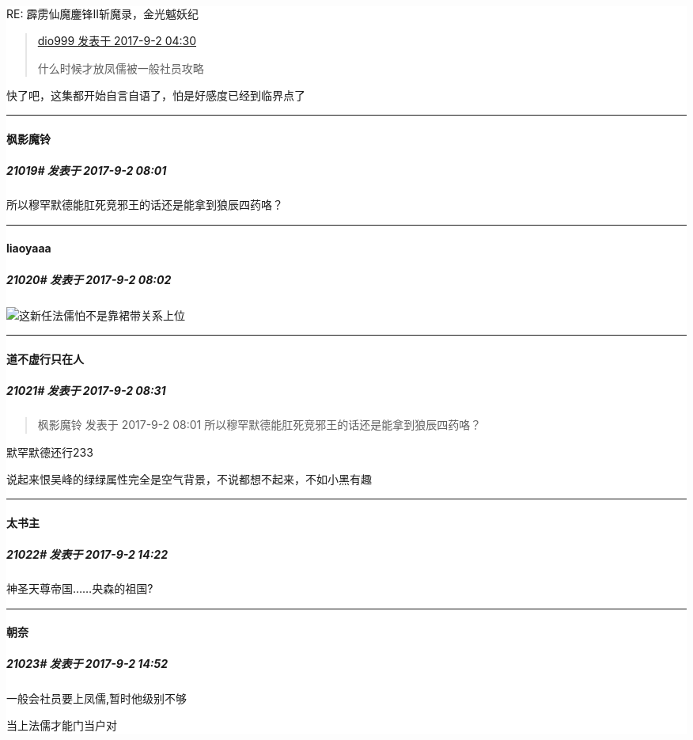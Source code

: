 RE: 霹雳仙魔鏖锋Ⅱ斩魔录，金光魆妖纪


<blockquote><a href="httphttps://bbs.saraba1st.com/2b/forum.php?mod=redirect&amp;goto=findpost&amp;pid=37071448&amp;ptid=346283" target="_blank">dio999 发表于 2017-9-2 04:30</a>

什么时候才放凤儒被一般社员攻略</blockquote>
快了吧，这集都开始自言自语了，怕是好感度已经到临界点了


-----

####  枫影魔铃  
##### 21019#       发表于 2017-9-2 08:01


所以穆罕默德能肛死竞邪王的话还是能拿到狼辰四药咯？


-----

####  liaoyaaa  
##### 21020#       发表于 2017-9-2 08:02


<img src="https://static.saraba1st.com/image/smiley/face2017/067.png" referrerpolicy="no-referrer">这新任法儒怕不是靠裙带关系上位


-----

####  道不虚行只在人  
##### 21021#       发表于 2017-9-2 08:31


<blockquote>枫影魔铃 发表于 2017-9-2 08:01
所以穆罕默德能肛死竞邪王的话还是能拿到狼辰四药咯？</blockquote>
默罕默德还行233


说起来恨吴峰的绿绿属性完全是空气背景，不说都想不起来，不如小黑有趣


-----

####  太书主  
##### 21022#       发表于 2017-9-2 14:22


神圣天尊帝国……央森的祖国?


-----

####  朝奈  
##### 21023#       发表于 2017-9-2 14:52


一般会社员要上凤儒,暂时他级别不够

当上法儒才能门当户对
